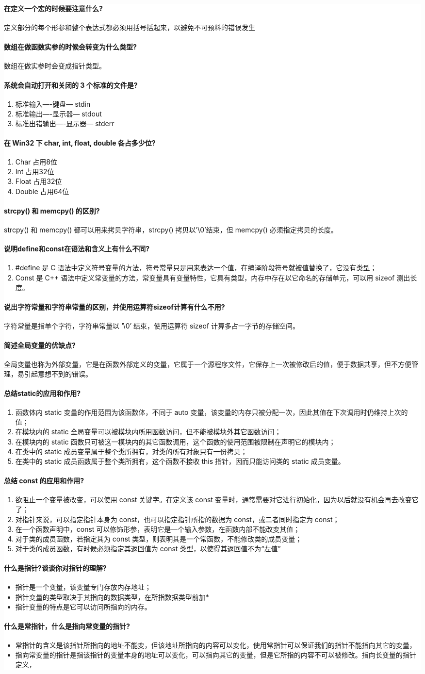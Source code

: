 #### 在定义一个宏的时候要注意什么?
定义部分的每个形参和整个表达式都必须用括号括起来，以避免不可预料的错误发生

#### 数组在做函数实参的时候会转变为什么类型?
数组在做实参时会变成指针类型。

#### 系统会自动打开和关闭的 3 个标准的文件是?
1. 标准输入—-键盘— stdin
2. 标准输出—-显示器— stdout
3. 标准出错输出—-显示器— stderr

#### 在 Win32 下 char, int, float, double 各占多少位?
1. Char     占用8位
2. Int      占用32位
3. Float    占用32位
4. Double   占用64位

#### strcpy() 和 memcpy() 的区别?
strcpy() 和 memcpy() 都可以用来拷贝字符串，strcpy() 拷贝以’\0’结束，但 memcpy() 必须指定拷贝的长度。

#### 说明define和const在语法和含义上有什么不同?
1. #define 是 C 语法中定义符号变量的方法，符号常量只是用来表达一个值，在编译阶段符号就被值替换了，它没有类型；
2. Const 是 C++ 语法中定义常变量的方法，常变量具有变量特性，它具有类型，内存中存在以它命名的存储单元，可以用 sizeof 测出长度。

#### 说出字符常量和字符串常量的区别，并使用运算符sizeof计算有什么不用?
字符常量是指单个字符，字符串常量以 ‘\0’ 结束，使用运算符 sizeof 计算多占一字节的存储空间。

#### 简述全局变量的优缺点?
全局变量也称为外部变量，它是在函数外部定义的变量，它属于一个源程序文件，它保存上一次被修改后的值，便于数据共享，但不方便管理，易引起意想不到的错误。

#### 总结static的应用和作用?
1. 函数体内 static 变量的作用范围为该函数体，不同于 auto 变量，该变量的内存只被分配一次，因此其值在下次调用时仍维持上次的值；
2. 在模块内的 static 全局变量可以被模块内所用函数访问，但不能被模块外其它函数访问；
3. 在模块内的 static 函数只可被这一模块内的其它函数调用，这个函数的使用范围被限制在声明它的模块内；
4. 在类中的 static 成员变量属于整个类所拥有，对类的所有对象只有一份拷贝；
5. 在类中的 static 成员函数属于整个类所拥有，这个函数不接收 this 指针，因而只能访问类的 static 成员变量。

#### 总结 const 的应用和作用?
1. 欲阻止一个变量被改变，可以使用 const 关键字。在定义该 const 变量时，通常需要对它进行初始化，因为以后就没有机会再去改变它了；
2. 对指针来说，可以指定指针本身为 const，也可以指定指针所指的数据为 const，或二者同时指定为 const；
3. 在一个函数声明中，const 可以修饰形参，表明它是一个输入参数，在函数内部不能改变其值；
4. 对于类的成员函数，若指定其为 const 类型，则表明其是一个常函数，不能修改类的成员变量；
5. 对于类的成员函数，有时候必须指定其返回值为 const 类型，以使得其返回值不为“左值”

#### 什么是指针?谈谈你对指针的理解?
* 指针是一个变量，该变量专门存放内存地址；
* 指针变量的类型取决于其指向的数据类型，在所指数据类型前加*
* 指针变量的特点是它可以访问所指向的内存。

#### 什么是常指针，什么是指向常变量的指针?
* 常指针的含义是该指针所指向的地址不能变，但该地址所指向的内容可以变化，使用常指针可以保证我们的指针不能指向其它的变量，
* 指向常变量的指针是指该指针的变量本身的地址可以变化，可以指向其它的变量，但是它所指的内容不可以被修改。指向长变量的指针定义，
